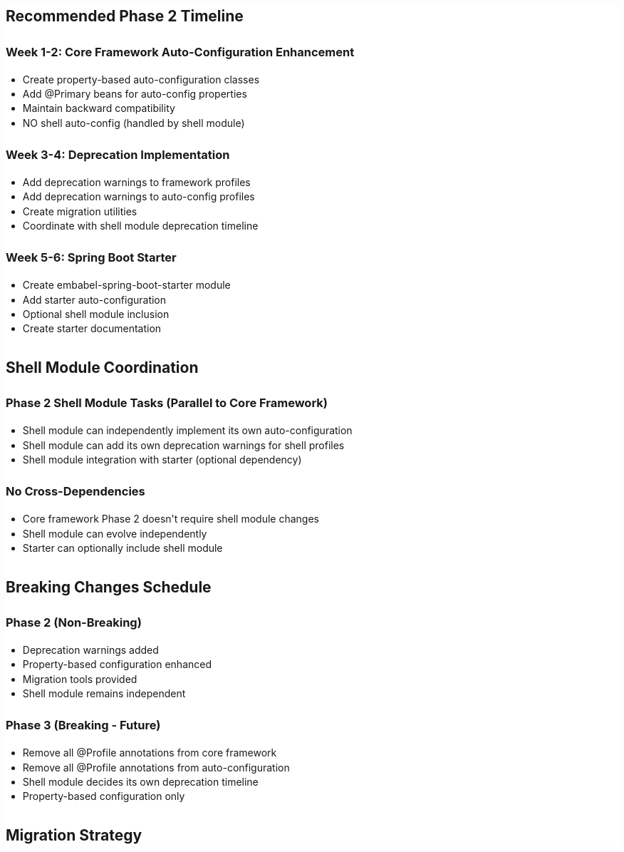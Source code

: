 ## Recommended Phase 2 Timeline

### Week 1-2: Core Framework Auto-Configuration Enhancement
- Create property-based auto-configuration classes
- Add @Primary beans for auto-config properties
- Maintain backward compatibility
- NO shell auto-config (handled by shell module)

### Week 3-4: Deprecation Implementation  
- Add deprecation warnings to framework profiles
- Add deprecation warnings to auto-config profiles
- Create migration utilities
- Coordinate with shell module deprecation timeline

### Week 5-6: Spring Boot Starter
- Create embabel-spring-boot-starter module
- Add starter auto-configuration
- Optional shell module inclusion
- Create starter documentation

## Shell Module Coordination

### Phase 2 Shell Module Tasks (Parallel to Core Framework)
- Shell module can independently implement its own auto-configuration
- Shell module can add its own deprecation warnings for shell profiles
- Shell module integration with starter (optional dependency)

### No Cross-Dependencies
- Core framework Phase 2 doesn't require shell module changes
- Shell module can evolve independently
- Starter can optionally include shell module

## Breaking Changes Schedule

### Phase 2 (Non-Breaking)
- Deprecation warnings added
- Property-based configuration enhanced
- Migration tools provided
- Shell module remains independent

### Phase 3 (Breaking - Future)
- Remove all @Profile annotations from core framework
- Remove all @Profile annotations from auto-configuration
- Shell module decides its own deprecation timeline
- Property-based configuration only

## Migration Strategy

